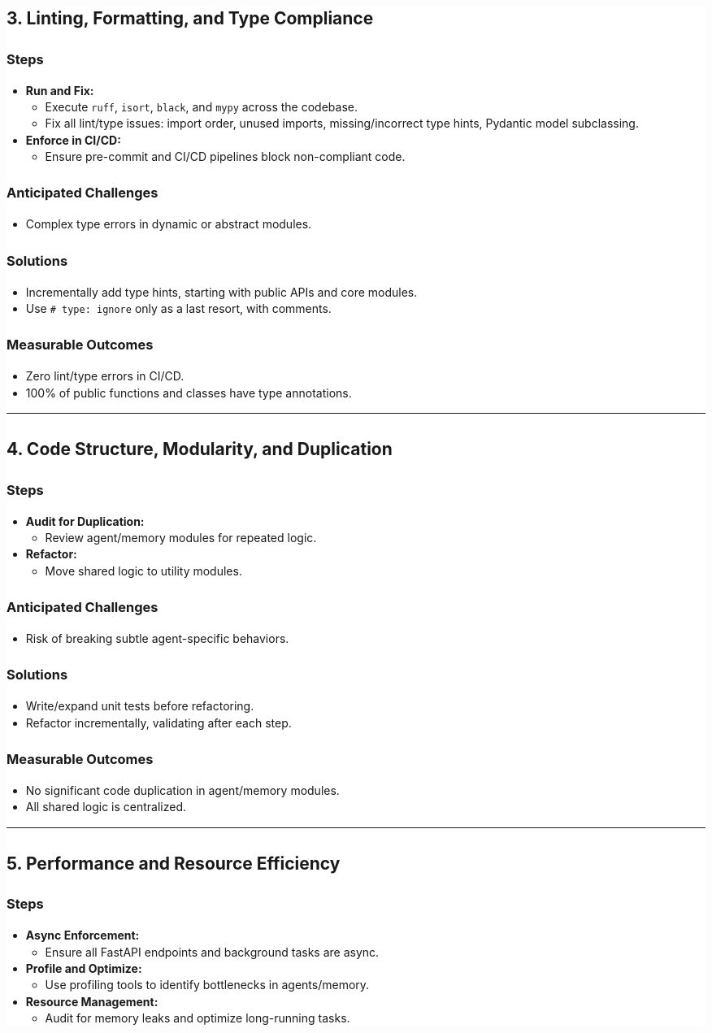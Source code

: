 
## 3. **Linting, Formatting, and Type Compliance**

### Steps
- **Run and Fix:**
  - Execute `ruff`, `isort`, `black`, and `mypy` across the codebase.
  - Fix all lint/type issues: import order, unused imports, missing/incorrect type hints, Pydantic model subclassing.
- **Enforce in CI/CD:**
  - Ensure pre-commit and CI/CD pipelines block non-compliant code.

### Anticipated Challenges
- Complex type errors in dynamic or abstract modules.

### Solutions
- Incrementally add type hints, starting with public APIs and core modules.
- Use `# type: ignore` only as a last resort, with comments.

### Measurable Outcomes
- Zero lint/type errors in CI/CD.
- 100% of public functions and classes have type annotations.

---

## 4. **Code Structure, Modularity, and Duplication**

### Steps
- **Audit for Duplication:**
  - Review agent/memory modules for repeated logic.
- **Refactor:**
  - Move shared logic to utility modules.

### Anticipated Challenges
- Risk of breaking subtle agent-specific behaviors.

### Solutions
- Write/expand unit tests before refactoring.
- Refactor incrementally, validating after each step.

### Measurable Outcomes
- No significant code duplication in agent/memory modules.
- All shared logic is centralized.

---

## 5. **Performance and Resource Efficiency**

### Steps
- **Async Enforcement:**
  - Ensure all FastAPI endpoints and background tasks are async.
- **Profile and Optimize:**
  - Use profiling tools to identify bottlenecks in agents/memory.
- **Resource Management:**
  - Audit for memory leaks and optimize long-running tasks.
